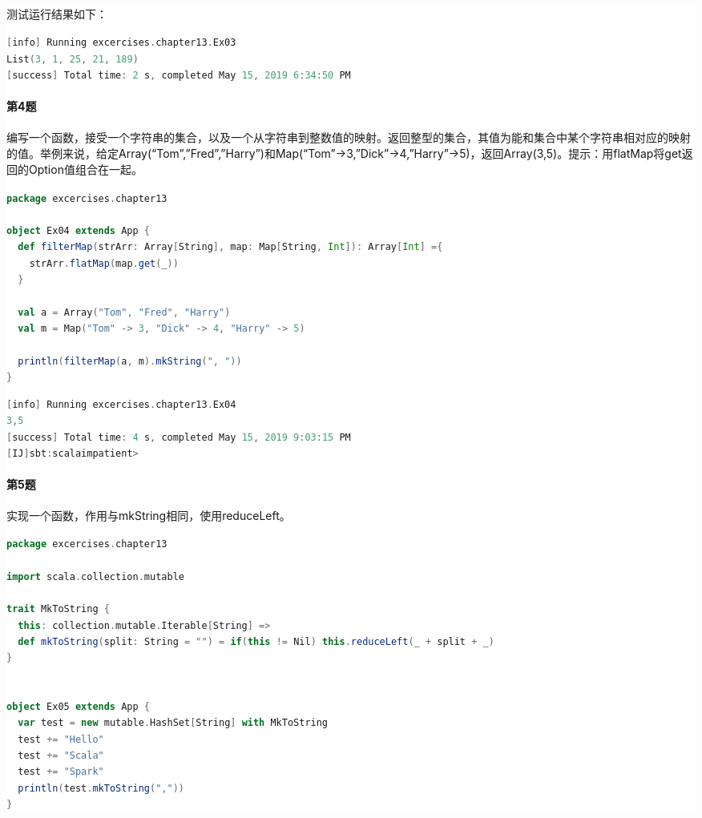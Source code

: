 测试运行结果如下：

```scala
[info] Running excercises.chapter13.Ex03 
List(3, 1, 25, 21, 189)
[success] Total time: 2 s, completed May 15, 2019 6:34:50 PM
```



#### 第4题

编写一个函数，接受一个字符串的集合，以及一个从字符串到整数值的映射。返回整型的集合，其值为能和集合中某个字符串相对应的映射的值。举例来说，给定Array(“Tom”,”Fred”,”Harry”)和Map(“Tom”->3,”Dick”->4,”Harry”->5)，返回Array(3,5)。提示：用flatMap将get返回的Option值组合在一起。




```scala
package excercises.chapter13

object Ex04 extends App {
  def filterMap(strArr: Array[String], map: Map[String, Int]): Array[Int] ={
    strArr.flatMap(map.get(_))
  }

  val a = Array("Tom", "Fred", "Harry")
  val m = Map("Tom" -> 3, "Dick" -> 4, "Harry" -> 5)

  println(filterMap(a, m).mkString(", "))
}
```


```scala
[info] Running excercises.chapter13.Ex04 
3,5
[success] Total time: 4 s, completed May 15, 2019 9:03:15 PM
[IJ]sbt:scalaimpatient> 
```



#### 第5题

实现一个函数，作用与mkString相同，使用reduceLeft。




```scala
package excercises.chapter13

import scala.collection.mutable

trait MkToString {
  this: collection.mutable.Iterable[String] =>
  def mkToString(split: String = "") = if(this != Nil) this.reduceLeft(_ + split + _)
}


object Ex05 extends App {
  var test = new mutable.HashSet[String] with MkToString
  test += "Hello"
  test += "Scala"
  test += "Spark"
  println(test.mkToString(","))
}
```
